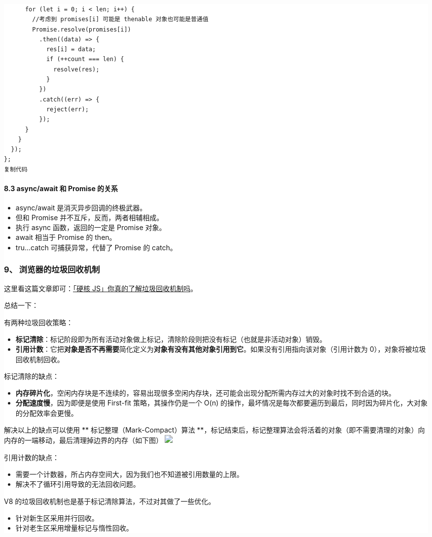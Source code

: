 ```
      for (let i = 0; i < len; i++) {
        //考虑到 promises[i] 可能是 thenable 对象也可能是普通值
        Promise.resolve(promises[i])
          .then((data) => {
            res[i] = data;
            if (++count === len) {
              resolve(res);
            }
          })
          .catch((err) => {
            reject(err);
          });
      }
    }
  });
};
复制代码
```

#### 8.3 async/await 和 Promise 的关系

*   async/await 是消灭异步回调的终极武器。
*   但和 Promise 并不互斥，反而，两者相辅相成。
*   执行 async 函数，返回的一定是 Promise 对象。
*   await 相当于 Promise 的 then。
*   tru...catch 可捕获异常，代替了 Promise 的 catch。

### 9、 浏览器的垃圾回收机制

这里看这篇文章即可：[「硬核 JS」你真的了解垃圾回收机制吗](https://juejin.cn/post/6981588276356317214 "https://juejin.cn/post/6981588276356317214")。

总结一下：

有两种垃圾回收策略：

*   **标记清除**：标记阶段即为所有活动对象做上标记，清除阶段则把没有标记（也就是非活动对象）销毁。
*   **引用计数**：它把**对象是否不再需要**简化定义为**对象有没有其他对象引用到它**。如果没有引用指向该对象（引用计数为 0），对象将被垃圾回收机制回收。

标记清除的缺点：

*   **内存碎片化**，空闲内存块是不连续的，容易出现很多空闲内存块，还可能会出现分配所需内存过大的对象时找不到合适的块。
*   **分配速度慢**，因为即便是使用 First-fit 策略，其操作仍是一个 O(n) 的操作，最坏情况是每次都要遍历到最后，同时因为碎片化，大对象的分配效率会更慢。

解决以上的缺点可以使用 ** 标记整理（Mark-Compact）算法 **，标记结束后，标记整理算法会将活着的对象（即不需要清理的对象）向内存的一端移动，最后清理掉边界的内存（如下图） ![](https://p3-juejin.byteimg.com/tos-cn-i-k3u1fbpfcp/eb543f2fdc634e29add495b8f2ff048f~tplv-k3u1fbpfcp-watermark.awebp)

引用计数的缺点：

*   需要一个计数器，所占内存空间大，因为我们也不知道被引用数量的上限。
*   解决不了循环引用导致的无法回收问题。

V8 的垃圾回收机制也是基于标记清除算法，不过对其做了一些优化。

*   针对新生区采用并行回收。
*   针对老生区采用增量标记与惰性回收。

